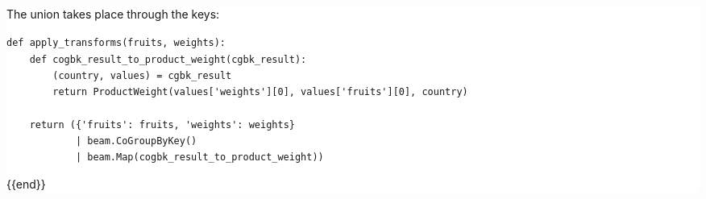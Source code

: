 The union takes place through the keys:
```
def apply_transforms(fruits, weights):
    def cogbk_result_to_product_weight(cgbk_result):
        (country, values) = cgbk_result
        return ProductWeight(values['weights'][0], values['fruits'][0], country)

    return ({'fruits': fruits, 'weights': weights}
            | beam.CoGroupByKey()
            | beam.Map(cogbk_result_to_product_weight))
```
{{end}}

